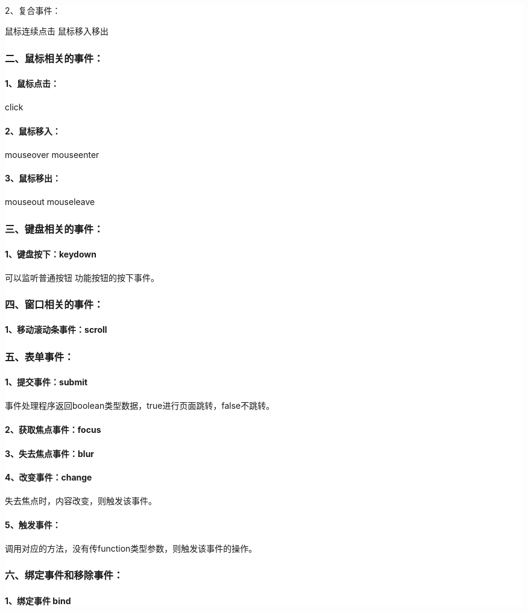 2、复合事件：

鼠标连续点击   鼠标移入移出



### 二、鼠标相关的事件：

#### 1、鼠标点击：

click

#### 2、鼠标移入：

mouseover    mouseenter

#### 3、鼠标移出：

mouseout    mouseleave



### 三、键盘相关的事件：

#### 1、键盘按下：keydown  

可以监听普通按钮  功能按钮的按下事件。



### 四、窗口相关的事件：

#### 1、移动滚动条事件：scroll



### 五、表单事件：

#### 1、提交事件：submit   

事件处理程序返回boolean类型数据，true进行页面跳转，false不跳转。

#### 2、获取焦点事件：focus

#### 3、失去焦点事件：blur

#### 4、改变事件：change		

失去焦点时，内容改变，则触发该事件。

#### 5、触发事件：

调用对应的方法，没有传function类型参数，则触发该事件的操作。



### 六、绑定事件和移除事件：

#### 1、绑定事件 bind
